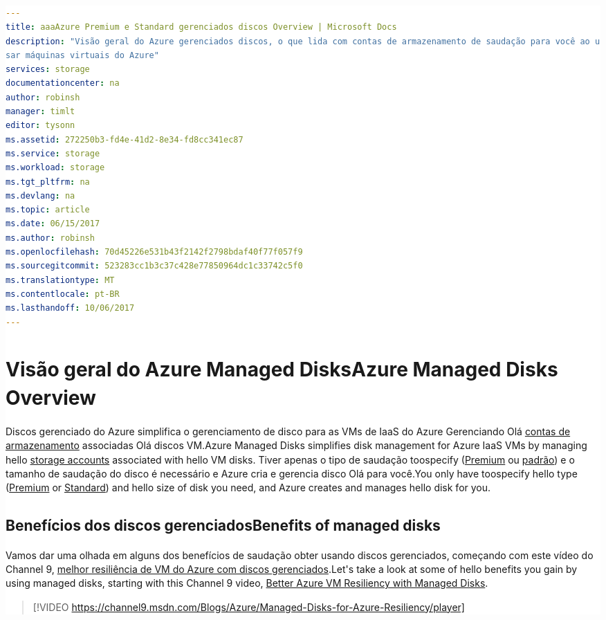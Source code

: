 ```yaml
---
title: aaaAzure Premium e Standard gerenciados discos Overview | Microsoft Docs
description: "Visão geral do Azure gerenciados discos, o que lida com contas de armazenamento de saudação para você ao usar máquinas virtuais do Azure"
services: storage
documentationcenter: na
author: robinsh
manager: timlt
editor: tysonn
ms.assetid: 272250b3-fd4e-41d2-8e34-fd8cc341ec87
ms.service: storage
ms.workload: storage
ms.tgt_pltfrm: na
ms.devlang: na
ms.topic: article
ms.date: 06/15/2017
ms.author: robinsh
ms.openlocfilehash: 70d45226e531b43f2142f2798bdaf40f77f057f9
ms.sourcegitcommit: 523283cc1b3c37c428e77850964dc1c33742c5f0
ms.translationtype: MT
ms.contentlocale: pt-BR
ms.lasthandoff: 10/06/2017
---
```

# <a name="azure-managed-disks-overview"></a><span data-ttu-id="377c2-103">Visão geral do Azure Managed Disks</span><span class="sxs-lookup"><span data-stu-id="377c2-103">Azure Managed Disks Overview</span></span>

<span data-ttu-id="377c2-104">Discos gerenciado do Azure simplifica o gerenciamento de disco para as VMs de IaaS do Azure Gerenciando Olá [contas de armazenamento](storage-introduction.md) associadas Olá discos VM.</span><span class="sxs-lookup"><span data-stu-id="377c2-104">Azure Managed Disks simplifies disk management for Azure IaaS VMs by managing hello [storage accounts](storage-introduction.md) associated with hello VM disks.</span></span> <span data-ttu-id="377c2-105">Tiver apenas o tipo de saudação toospecify ([Premium](storage-premium-storage.md) ou [padrão](storage-standard-storage.md)) e o tamanho de saudação do disco é necessário e Azure cria e gerencia disco Olá para você.</span><span class="sxs-lookup"><span data-stu-id="377c2-105">You only have toospecify hello type ([Premium](storage-premium-storage.md) or [Standard](storage-standard-storage.md)) and hello size of disk you need, and Azure creates and manages hello disk for you.</span></span>

## <a name="benefits-of-managed-disks"></a><span data-ttu-id="377c2-106">Benefícios dos discos gerenciados</span><span class="sxs-lookup"><span data-stu-id="377c2-106">Benefits of managed disks</span></span>

<span data-ttu-id="377c2-107">Vamos dar uma olhada em alguns dos benefícios de saudação obter usando discos gerenciados, começando com este vídeo do Channel 9, [melhor resiliência de VM do Azure com discos gerenciados](https://channel9.msdn.com/Blogs/Azure/Managed-Disks-for-Azure-Resiliency).</span><span class="sxs-lookup"><span data-stu-id="377c2-107">Let's take a look at some of hello benefits you gain by using managed disks, starting with this Channel 9 video, [Better Azure VM Resiliency with Managed Disks](https://channel9.msdn.com/Blogs/Azure/Managed-Disks-for-Azure-Resiliency).</span></span>
<br/>
> [!VIDEO https://channel9.msdn.com/Blogs/Azure/Managed-Disks-for-Azure-Resiliency/player]
